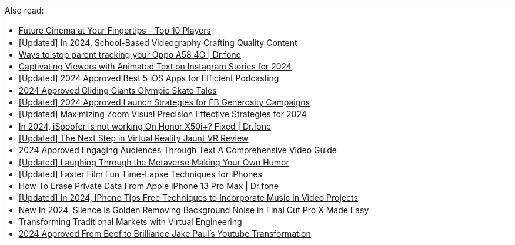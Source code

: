 <ins class="adsbygoogle"
     style="display:block"
     data-ad-format="autorelaxed"
     data-ad-client="ca-pub-7571918770474297"
     data-ad-slot="1223367746"></ins>



<ins class="adsbygoogle"
     style="display:block"
     data-ad-client="ca-pub-7571918770474297"
     data-ad-slot="8358498916"
     data-ad-format="auto"
     data-full-width-responsive="true"></ins>




<span class="atpl-alsoreadstyle">Also read:</span>
<div><ul>
<li><a href="https://extra-resources.techidaily.com/future-cinema-at-your-fingertips-top-10-players/"><u>Future Cinema at Your Fingertips - Top 10 Players</u></a></li>
<li><a href="https://fox-links.techidaily.com/updated-in-2024-school-based-videography-crafting-quality-content/"><u>[Updated] In 2024, School-Based Videography  Crafting Quality Content</u></a></li>
<li><a href="https://android-location-track.techidaily.com/ways-to-stop-parent-tracking-your-oppo-a58-4g-drfone-by-drfone-virtual-android/"><u>Ways to stop parent tracking your Oppo A58 4G | Dr.fone</u></a></li>
<li><a href="https://fox-links.techidaily.com/captivating-viewers-with-animated-text-on-instagram-stories-for-2024/"><u>Captivating Viewers with Animated Text on Instagram Stories for 2024</u></a></li>
<li><a href="https://fox-links.techidaily.com/updated-2024-approved-best-5-ios-apps-for-efficient-podcasting/"><u>[Updated] 2024 Approved  Best 5 iOS Apps for Efficient Podcasting</u></a></li>
<li><a href="https://fox-links.techidaily.com/2024-approved-gliding-giants-olympic-skate-tales/"><u>2024 Approved  Gliding Giants  Olympic Skate Tales</u></a></li>
<li><a href="https://fox-links.techidaily.com/updated-2024-approved-launch-strategies-for-fb-generosity-campaigns/"><u>[Updated] 2024 Approved  Launch Strategies for FB Generosity Campaigns</u></a></li>
<li><a href="https://fox-links.techidaily.com/updated-maximizing-zoom-visual-precision-effective-strategies-for-2024/"><u>[Updated] Maximizing Zoom Visual Precision  Effective Strategies for 2024</u></a></li>
<li><a href="https://phone-solutions.techidaily.com/in-2024-ispoofer-is-not-working-on-honor-x50iplus-fixed-drfone-by-drfone-virtual-android/"><u>In 2024, iSpoofer is not working On Honor X50i+? Fixed | Dr.fone</u></a></li>
<li><a href="https://some-tips.techidaily.com/updated-the-next-step-in-virtual-reality-jaunt-vr-review/"><u>[Updated] The Next Step in Virtual Reality  Jaunt VR Review</u></a></li>
<li><a href="https://fox-links.techidaily.com/2024-approved-engaging-audiences-through-text-a-comprehensive-video-guide/"><u>2024 Approved  Engaging Audiences Through Text  A Comprehensive Video Guide</u></a></li>
<li><a href="https://fox-direct.techidaily.com/updated-laughing-through-the-metaverse-making-your-own-humor/"><u>[Updated] Laughing Through the Metaverse  Making Your Own Humor</u></a></li>
<li><a href="https://fox-links.techidaily.com/updated-faster-film-fun-time-lapse-techniques-for-iphones/"><u>[Updated] Faster Film Fun  Time-Lapse Techniques for iPhones</u></a></li>
<li><a href="https://techidaily.com/how-to-erase-private-data-from-apple-iphone-13-pro-max-drfone-by-drfone-ios-full-data-eraser-ios-full-data-eraser/"><u>How To Erase Private Data From Apple iPhone 13 Pro Max | Dr.fone</u></a></li>
<li><a href="https://fox-links.techidaily.com/updated-in-2024-iphone-tips-free-techniques-to-incorporate-music-in-video-projects/"><u>[Updated] In 2024, IPhone Tips  Free Techniques to Incorporate Music in Video Projects</u></a></li>
<li><a href="https://smart-video-editing.techidaily.com/new-in-2024-silence-is-golden-removing-background-noise-in-final-cut-pro-x-made-easy/"><u>New In 2024, Silence Is Golden Removing Background Noise in Final Cut Pro X Made Easy</u></a></li>
<li><a href="https://fox-links.techidaily.com/transforming-traditional-markets-with-virtual-engineering/"><u>Transforming Traditional Markets with Virtual Engineering</u></a></li>
<li><a href="https://youtube-stream.techidaily.com/2024-approved-from-beef-to-brilliance-jake-pauls-youtube-transformation/"><u>2024 Approved  From Beef to Brilliance  Jake Paul’s Youtube Transformation</u></a></li>
